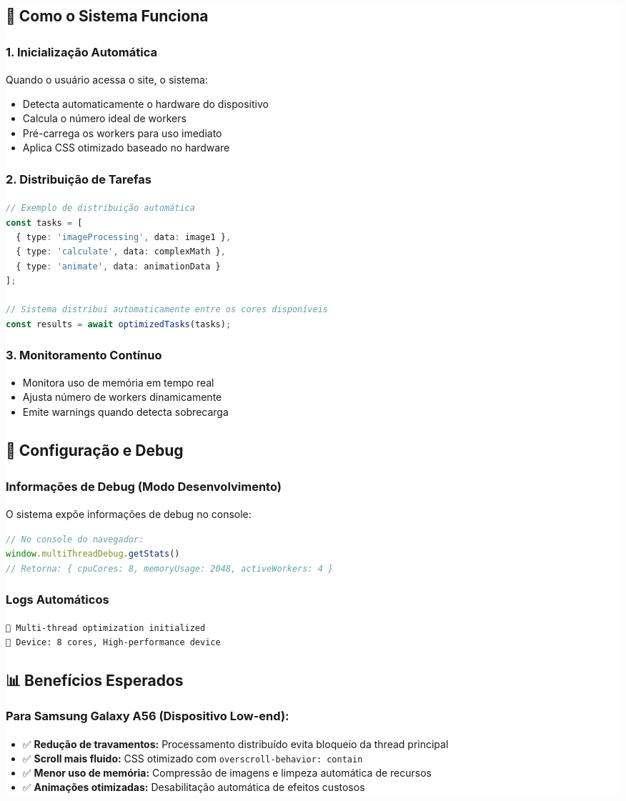 ## 🚀 Como o Sistema Funciona

### 1. **Inicialização Automática**
Quando o usuário acessa o site, o sistema:
- Detecta automaticamente o hardware do dispositivo
- Calcula o número ideal de workers
- Pré-carrega os workers para uso imediato
- Aplica CSS otimizado baseado no hardware

### 2. **Distribuição de Tarefas**
```typescript
// Exemplo de distribuição automática
const tasks = [
  { type: 'imageProcessing', data: image1 },
  { type: 'calculate', data: complexMath },
  { type: 'animate', data: animationData }
];

// Sistema distribui automaticamente entre os cores disponíveis
const results = await optimizedTasks(tasks);
```

### 3. **Monitoramento Contínuo**
- Monitora uso de memória em tempo real
- Ajusta número de workers dinamicamente
- Emite warnings quando detecta sobrecarga

## 🔧 Configuração e Debug

### Informações de Debug (Modo Desenvolvimento)
O sistema expõe informações de debug no console:
```javascript
// No console do navegador:
window.multiThreadDebug.getStats()
// Retorna: { cpuCores: 8, memoryUsage: 2048, activeWorkers: 4 }
```

### Logs Automáticos
```
🚀 Multi-thread optimization initialized
📱 Device: 8 cores, High-performance device
```

## 📊 Benefícios Esperados

### Para Samsung Galaxy A56 (Dispositivo Low-end):
- ✅ **Redução de travamentos:** Processamento distribuído evita bloqueio da thread principal
- ✅ **Scroll mais fluido:** CSS otimizado com `overscroll-behavior: contain`
- ✅ **Menor uso de memória:** Compressão de imagens e limpeza automática de recursos
- ✅ **Animações otimizadas:** Desabilitação automática de efeitos custosos
